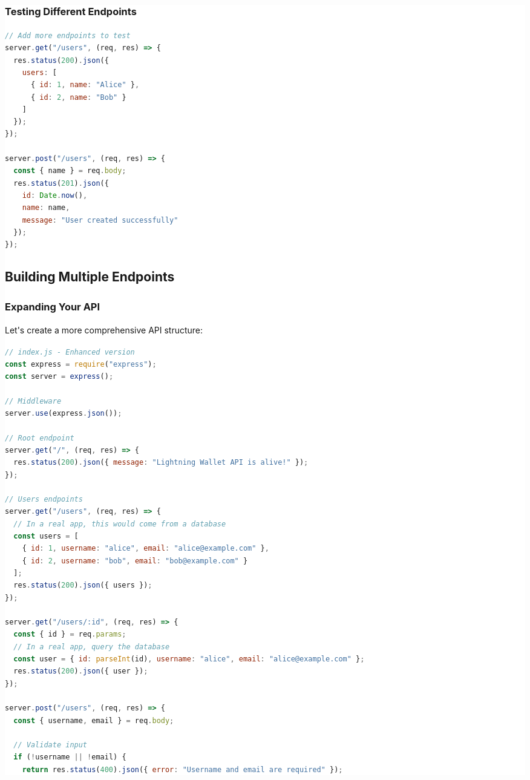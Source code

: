 ### Testing Different Endpoints
```javascript
// Add more endpoints to test
server.get("/users", (req, res) => {
  res.status(200).json({ 
    users: [
      { id: 1, name: "Alice" },
      { id: 2, name: "Bob" }
    ]
  });
});

server.post("/users", (req, res) => {
  const { name } = req.body;
  res.status(201).json({ 
    id: Date.now(), 
    name: name,
    message: "User created successfully" 
  });
});
```

## Building Multiple Endpoints

### Expanding Your API
Let's create a more comprehensive API structure:

```javascript
// index.js - Enhanced version
const express = require("express");
const server = express();

// Middleware
server.use(express.json());

// Root endpoint
server.get("/", (req, res) => {
  res.status(200).json({ message: "Lightning Wallet API is alive!" });
});

// Users endpoints
server.get("/users", (req, res) => {
  // In a real app, this would come from a database
  const users = [
    { id: 1, username: "alice", email: "alice@example.com" },
    { id: 2, username: "bob", email: "bob@example.com" }
  ];
  res.status(200).json({ users });
});

server.get("/users/:id", (req, res) => {
  const { id } = req.params;
  // In a real app, query the database
  const user = { id: parseInt(id), username: "alice", email: "alice@example.com" };
  res.status(200).json({ user });
});

server.post("/users", (req, res) => {
  const { username, email } = req.body;
  
  // Validate input
  if (!username || !email) {
    return res.status(400).json({ error: "Username and email are required" });
```
